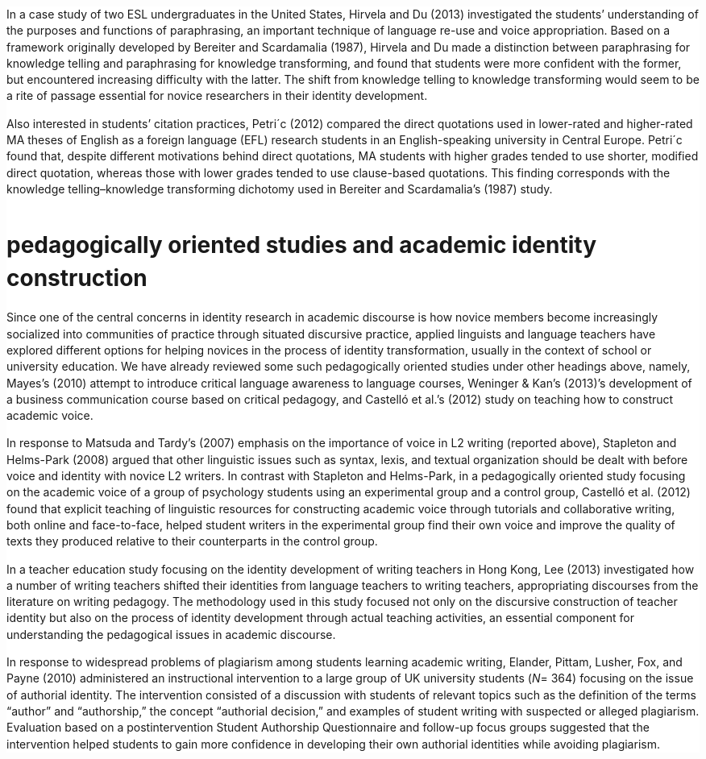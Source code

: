 In a case study of two ESL undergraduates in the United States, Hirvela and Du (2013) investigated the students’ understanding of the purposes and functions of paraphrasing, an important technique of language re-use and voice appropriation. Based on a framework originally developed by Bereiter and Scardamalia (1987), Hirvela and Du made a distinction between paraphrasing for knowledge telling and paraphrasing for knowledge transforming, and found that students were more confident with the former, but encountered increasing difficulty with the latter. The shift from knowledge telling to knowledge transforming would seem to be a rite of passage essential for novice researchers in their identity development.

Also interested in students’ citation practices, Petri´c (2012) compared the direct quotations used in lower-rated and higher-rated MA theses of English as a foreign language (EFL) research students in an English-speaking university in Central Europe. Petri´c found that, despite different motivations behind direct quotations, MA students with higher grades tended to use shorter, modified direct quotation, whereas those with lower grades tended to use clause-based quotations. This finding corresponds with the knowledge telling–knowledge transforming dichotomy used in Bereiter and Scardamalia’s (1987) study.

# pedagogically oriented studies and academic identity construction

Since one of the central concerns in identity research in academic discourse is how novice members become increasingly socialized into communities of practice through situated discursive practice, applied linguists and language teachers have explored different options for helping novices in the process of identity transformation, usually in the context of school or university education. We have already reviewed some such pedagogically oriented studies under other headings above, namely, Mayes’s (2010) attempt to introduce critical language awareness to language courses, Weninger & Kan’s (2013)’s development of a business communication course based on critical pedagogy, and Castelló et al.’s (2012) study on teaching how to construct academic voice.

In response to Matsuda and Tardy’s (2007) emphasis on the importance of voice in L2 writing (reported above), Stapleton and Helms-Park (2008) argued that other linguistic issues such as syntax, lexis, and textual organization should be dealt with before voice and identity with novice L2 writers. In contrast with Stapleton and Helms-Park, in a pedagogically oriented study focusing on the academic voice of a group of psychology students using an experimental group and a control group, Castelló et al. (2012) found that explicit teaching of linguistic resources for constructing academic voice through tutorials and collaborative writing, both online and face-to-face, helped student writers in the experimental group find their own voice and improve the quality of texts they produced relative to their counterparts in the control group.

In a teacher education study focusing on the identity development of writing teachers in Hong Kong, Lee (2013) investigated how a number of writing teachers shifted their identities from language teachers to writing teachers, appropriating discourses from the literature on writing pedagogy. The methodology used in this study focused not only on the discursive construction of teacher identity but also on the process of identity development through actual teaching activities, an essential component for understanding the pedagogical issues in academic discourse.

In response to widespread problems of plagiarism among students learning academic writing, Elander, Pittam, Lusher, Fox, and Payne (2010) administered an instructional intervention to a large group of UK university students $( N =$ 364) focusing on the issue of authorial identity. The intervention consisted of a discussion with students of relevant topics such as the definition of the terms “author” and “authorship,” the concept “authorial decision,” and examples of student writing with suspected or alleged plagiarism. Evaluation based on a postintervention Student Authorship Questionnaire and follow-up focus groups suggested that the intervention helped students to gain more confidence in developing their own authorial identities while avoiding plagiarism.
